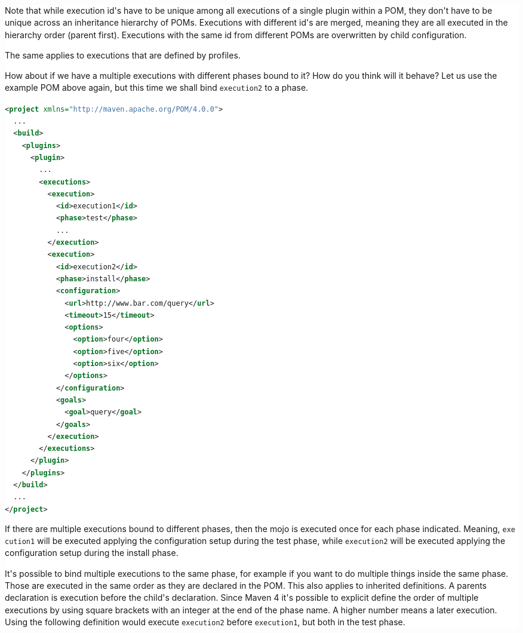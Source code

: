 Note that while execution id's have to be unique among all executions of a single plugin within a POM, they don't have to be unique across an inheritance hierarchy of POMs. Executions with different id's are merged, meaning they are all executed in the hierarchy order (parent first). Executions with the same id from different POMs are overwritten by child configuration.

The same applies to executions that are defined by profiles.

How about if we have a multiple executions with different phases bound to it? How do you think will it behave? Let us use the example POM above again, but this time we shall bind `execution2` to a phase.

```xml
<project xmlns="http://maven.apache.org/POM/4.0.0">
  ...
  <build>
    <plugins>
      <plugin>
        ...
        <executions>
          <execution>
            <id>execution1</id>
            <phase>test</phase>
            ...
          </execution>
          <execution>
            <id>execution2</id>
            <phase>install</phase>
            <configuration>
              <url>http://www.bar.com/query</url>
              <timeout>15</timeout>
              <options>
                <option>four</option>
                <option>five</option>
                <option>six</option>
              </options>
            </configuration>
            <goals>
              <goal>query</goal>
            </goals>
          </execution>
        </executions>
      </plugin>
    </plugins>
  </build>
  ...
</project>
```

If there are multiple executions bound to different phases, then the mojo is executed once for each phase indicated. Meaning, `execution1` will be executed applying the configuration setup during the test phase, while `execution2` will be executed applying the configuration setup during the install phase.

It's possible to bind multiple executions to the same phase, for example if you want to do multiple things inside the same phase. Those are executed in the same order as they are declared in the POM. This also applies to inherited definitions. A parents declaration is execution before the child's declaration. Since Maven 4 it's possible to explicit define the order of multiple executions by using square brackets with an integer at the end of the phase name. A higher number means a later execution. Using the following definition would execute `execution2` before `execution1`, but both in the test phase.
